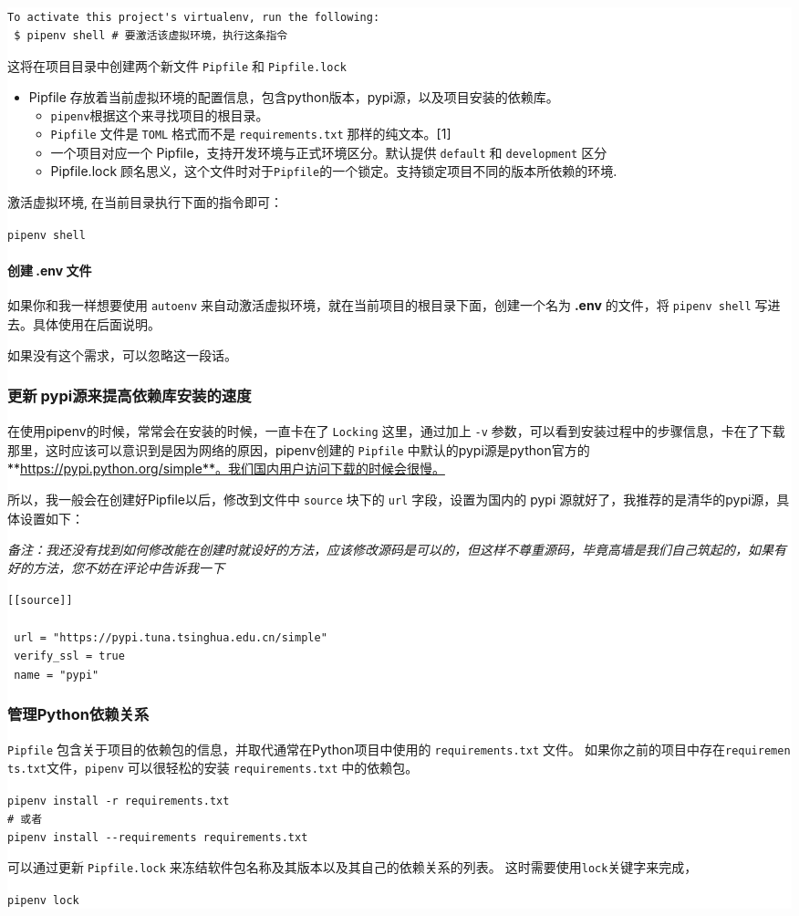 ```
To activate this project's virtualenv, run the following:
 $ pipenv shell # 要激活该虚拟环境，执行这条指令
```

这将在项目目录中创建两个新文件 `Pipfile` 和 `Pipfile.lock`

- Pipfile 存放着当前虚拟环境的配置信息，包含python版本，pypi源，以及项目安装的依赖库。
  - `pipenv`根据这个来寻找项目的根目录。
  - `Pipfile` 文件是 `TOML` 格式而不是 `requirements.txt` 那样的纯文本。[1]
  - 一个项目对应一个 Pipfile，支持开发环境与正式环境区分。默认提供 `default` 和 `development` 区分
  - Pipfile.lock 顾名思义，这个文件时对于`Pipfile`的一个锁定。支持锁定项目不同的版本所依赖的环境.

激活虚拟环境, 在当前目录执行下面的指令即可：

```
pipenv shell
```

#### 创建 .env 文件

如果你和我一样想要使用 `autoenv` 来自动激活虚拟环境，就在当前项目的根目录下面，创建一个名为 **.env** 的文件，将 `pipenv shell` 写进去。具体使用在后面说明。

如果没有这个需求，可以忽略这一段话。

### 更新 pypi源来提高依赖库安装的速度

在使用pipenv的时候，常常会在安装的时候，一直卡在了 `Locking` 这里，通过加上 `-v` 参数，可以看到安装过程中的步骤信息，卡在了下载那里，这时应该可以意识到是因为网络的原因，pipenv创建的 `Pipfile` 中默认的pypi源是python官方的 **https://pypi.python.org/simple**。我们国内用户访问下载的时候会很慢。

所以，我一般会在创建好Pipfile以后，修改到文件中 `source` 块下的 `url` 字段，设置为国内的 pypi 源就好了，我推荐的是清华的pypi源，具体设置如下：

*备注：我还没有找到如何修改能在创建时就设好的方法，应该修改源码是可以的，但这样不尊重源码，毕竟高墙是我们自己筑起的，如果有好的方法，您不妨在评论中告诉我一下*

```
[[source]]

 url = "https://pypi.tuna.tsinghua.edu.cn/simple"
 verify_ssl = true
 name = "pypi"
```

### 管理Python依赖关系

`Pipfile` 包含关于项目的依赖包的信息，并取代通常在Python项目中使用的 `requirements.txt` 文件。 如果你之前的项目中存在`requirements.txt`文件，`pipenv` 可以很轻松的安装 `requirements.txt` 中的依赖包。

```
pipenv install -r requirements.txt
# 或者
pipenv install --requirements requirements.txt
```

可以通过更新 `Pipfile.lock` 来冻结软件包名称及其版本以及其自己的依赖关系的列表。 这时需要使用`lock`关键字来完成，

```
pipenv lock
```
